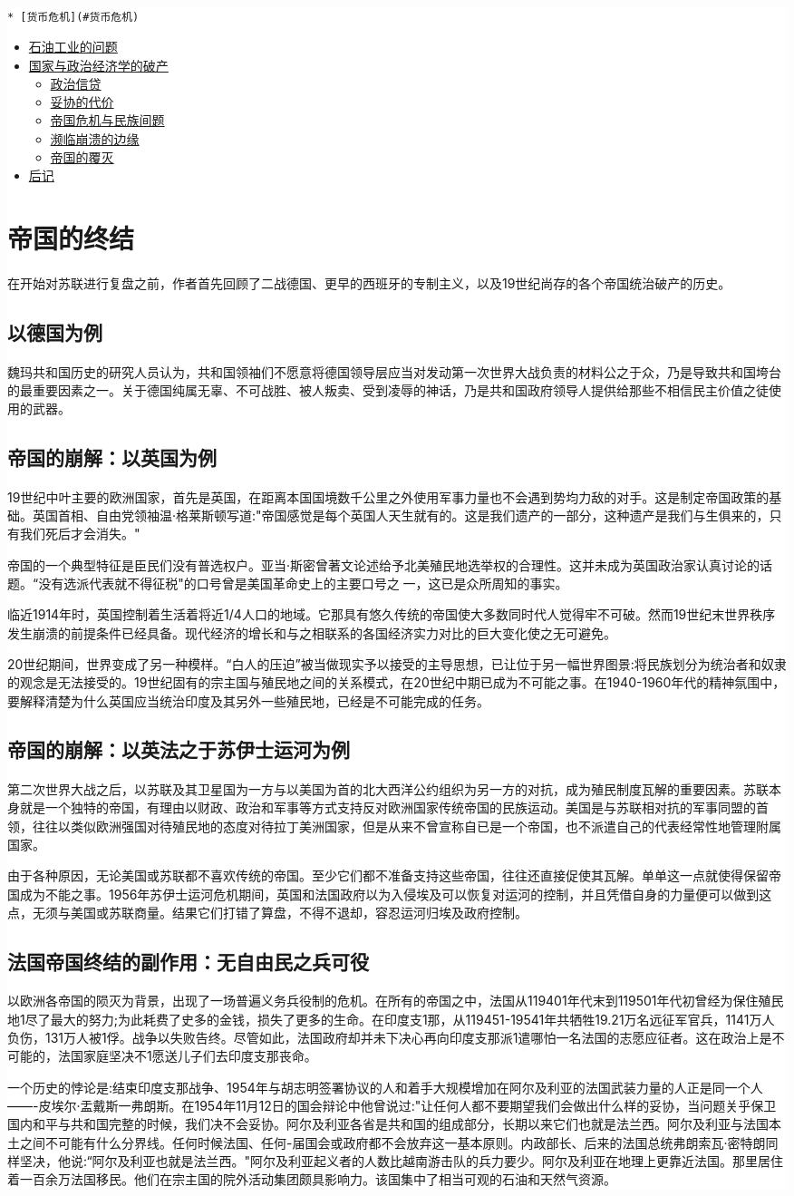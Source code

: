 	* [货币危机](#货币危机)
* [石油工业的问题](#石油工业的问题)
* [国家与政治经济学的破产](#国家与政治经济学的破产)
	* [政治信贷](#政治信贷)
	* [妥协的代价](#妥协的代价)
	* [帝国危机与民族间题](#帝国危机与民族间题)
	* [濒临崩溃的边缘](#濒临崩溃的边缘)
	* [帝国的覆灭](#帝国的覆灭)
* [后记](#后记)






# 帝国的终结
在开始对苏联进行复盘之前，作者首先回顾了二战德国、更早的西班牙的专制主义，以及19世纪尚存的各个帝国统治破产的历史。

## 以德国为例

魏玛共和国历史的研究人员认为，共和国领袖们不愿意将德国领导层应当对发动第一次世界大战负责的材料公之于众，乃是导致共和国垮台的最重要因素之一。关于德国纯属无辜、不可战胜、被人叛卖、受到凌辱的神话，乃是共和国政府领导人提供给那些不相信民主价值之徒使用的武器。

## 帝国的崩解：以英国为例

19世纪中叶主要的欧洲国家，首先是英国，在距离本国国境数千公里之外使用军事力量也不会遇到势均力敌的对手。这是制定帝国政策的基础。英国首相、自由党领袖温·格莱斯顿写道:"帝国感觉是每个英国人天生就有的。这是我们遗产的一部分，这种遗产是我们与生俱来的，只有我们死后才会消失。"

 帝国的一个典型特征是臣民们没有普选权户。亚当·斯密曾著文论述给予北美殖民地选举权的合理性。这并未成为英国政治家认真讨论的话题。“没有选派代表就不得征税"的口号曾是美国革命史上的主要口号之 一，这已是众所周知的事实。

临近1914年时，英国控制着生活着将近1/4人口的地域。它那具有悠久传统的帝国使大多数同时代人觉得牢不可破。然而19世纪末世界秩序发生崩溃的前提条件已经具备。现代经济的增长和与之相联系的各国经济实力对比的巨大变化使之无可避免。

20世纪期间，世界变成了另一种模样。“白人的压迫”被当做现实予以接受的主导思想，已让位于另一幅世界图景:将民族划分为统治者和奴隶的观念是无法接受的。19世纪固有的宗主国与殖民地之间的关系模式，在20世纪中期已成为不可能之事。在1940-1960年代的精神氛围中，要解释清楚为什么英国应当统治印度及其另外一些殖民地，已经是不可能完成的任务。

## 帝国的崩解：以英法之于苏伊士运河为例

第二次世界大战之后，以苏联及其卫星国为一方与以美国为首的北大西洋公约组织为另一方的对抗，成为殖民制度瓦解的重要因素。苏联本身就是一个独特的帝国，有理由以财政、政治和军事等方式支持反对欧洲国家传统帝国的民族运动。美国是与苏联相对抗的军事同盟的首领，往往以类似欧洲强国对待殖民地的态度对待拉丁美洲国家，但是从来不曾宣称自已是一个帝国，也不派遣自己的代表经常性地管理附属国家。

由于各种原因，无论美国或苏联都不喜欢传统的帝国。至少它们都不准备支持这些帝国，往往还直接促使其瓦解。单单这一点就使得保留帝国成为不能之事。1956年苏伊士运河危机期间，英国和法国政府以为入侵埃及可以恢复对运河的控制，并且凭借自身的力量便可以做到这点，无须与美国或苏联商量。结果它们打错了算盘，不得不退却，容忍运河归埃及政府控制。

## 法国帝国终结的副作用：无自由民之兵可役

 以欧洲各帝国的陨灭为背景，出现了一场普遍义务兵役制的危机。在所有的帝国之中，法国从119401年代末到119501年代初曾经为保住殖民地1尽了最大的努力;为此耗费了史多的金钱，损失了更多的生命。在印度支1那，从119451-19541年共牺牲19.21万名远征军官兵，1141万人负伤，131万人被1俘。战争以失败告终。尽管如此，法国政府却并未下决心再向印度支那派1遣哪怕一名法国的志愿应征者。这在政治上是不可能的，法国家庭坚决不1愿送儿子们去印度支那丧命。

 一个历史的悖论是:结束印度支那战争、1954年与胡志明签署协议的人和着手大规模增加在阿尔及利亚的法国武装力量的人正是同一个人——-皮埃尔·盂戴斯一弗朗斯。在1954年11月12日的国会辩论中他曾说过:"让任何人都不要期望我们会做出什么样的妥协，当问题关乎保卫国内和平与共和国完整的时候，我们决不会妥协。阿尔及利亚各省是共和国的组成部分，长期以来它们也就是法兰西。阿尔及利亚与法国本土之间不可能有什么分界线。任何时候法国、任何-届国会或政府都不会放弃这一基本原则。内政部长、后来的法国总统弗朗索瓦·密特朗同样坚决，他说:“阿尔及利亚也就是法兰西。"阿尔及利亚起义者的人数比越南游击队的兵力要少。阿尔及利亚在地理上更靠近法国。那里居住着一百余万法国移民。他们在宗主国的院外活动集团颇具影响力。该国集中了相当可观的石油和天然气资源。
